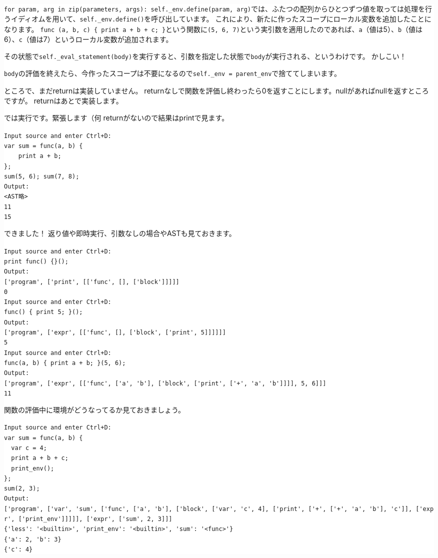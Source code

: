 [^dynamic]:「アレ？」と思われた方もいるかもしれませんがしばしお待ちを。

`for param, arg in zip(parameters, args): self._env.define(param, arg)`では、ふたつの配列からひとつずつ値を取っては処理を行うイディオムを用いて、`self._env.define()`を呼び出しています。
これにより、新たに作ったスコープにローカル変数を追加したことになります。
`func (a, b, c) { print a + b + c; }`という関数に`(5, 6, 7)`という実引数を適用したのであれば、`a`（値は5）、`b`（値は6）、`c`（値は7）というローカル変数が追加されます。

その状態で`self._eval_statement(body)`を実行すると、引数を指定した状態で`body`が実行される、というわけです。
かしこい！

`body`の評価を終えたら、今作ったスコープは不要になるので`self._env = parent_env`で捨ててしまいます。

ところで、まだreturnは実装していません。
returnなしで関数を評価し終わったら0を返すことにします。nullがあればnullを返すところですが。
returnはあとで実装します。

では実行です。緊張します（何
returnがないので結果はprintで見ます。

```
Input source and enter Ctrl+D:
var sum = func(a, b) {
    print a + b;
};
sum(5, 6); sum(7, 8);
Output:
<AST略>
11
15
```

できました！
返り値や即時実行、引数なしの場合やASTも見ておきます。

```
Input source and enter Ctrl+D:
print func() {}();
Output:
['program', ['print', [['func', [], ['block']]]]]
0
Input source and enter Ctrl+D:
func() { print 5; }();
Output:
['program', ['expr', [['func', [], ['block', ['print', 5]]]]]]
5
Input source and enter Ctrl+D:
func(a, b) { print a + b; }(5, 6);
Output:
['program', ['expr', [['func', ['a', 'b'], ['block', ['print', ['+', 'a', 'b']]]], 5, 6]]]
11
```

関数の評価中に環境がどうなってるか見ておきましょう。

```
Input source and enter Ctrl+D:
var sum = func(a, b) {
  var c = 4;
  print a + b + c;
  print_env();
};
sum(2, 3);
Output:
['program', ['var', 'sum', ['func', ['a', 'b'], ['block', ['var', 'c', 4], ['print', ['+', ['+', 'a', 'b'], 'c']], ['expr', ['print_env']]]]], ['expr', ['sum', 2, 3]]]
{'less': '<builtin>', 'print_env': '<builtin>', 'sum': '<func>'}
{'a': 2, 'b': 3}
{'c': 4}
```

[^less]: `<`を作ればいい話なんですができるだけシンプルなものを、と考えたらこうなりました。
[^loose]: 厳しくない言語もあります。jsとかjsとかjsとか。
[^inspect]: 関数の引数について調べるならinspectモジュールを使うことができます。
[^euclidean-algorithm]: minilangには剰余がないので引き算で実装しています。
[^strict-closure]: 厳密にやるなら、クロージャを作るときにそのときの環境を自分用にコピーしておいたり、そういうことを自動でやってくれるデータ構造を使ったり、クロージャを作ったときの環境内の位置を覚えておいたりする方法が考えられます。
[^elif-sugar]: elifでも似たようなことをしました。